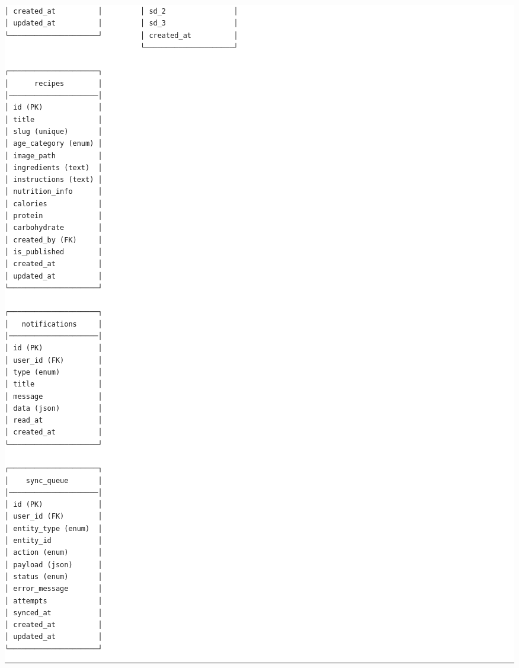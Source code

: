 ```
│ created_at          │         │ sd_2                │
│ updated_at          │         │ sd_3                │
└─────────────────────┘         │ created_at          │
                                └─────────────────────┘

┌─────────────────────┐
│      recipes        │
│─────────────────────│
│ id (PK)             │
│ title               │
│ slug (unique)       │
│ age_category (enum) │
│ image_path          │
│ ingredients (text)  │
│ instructions (text) │
│ nutrition_info      │
│ calories            │
│ protein             │
│ carbohydrate        │
│ created_by (FK)     │
│ is_published        │
│ created_at          │
│ updated_at          │
└─────────────────────┘

┌─────────────────────┐
│   notifications     │
│─────────────────────│
│ id (PK)             │
│ user_id (FK)        │
│ type (enum)         │
│ title               │
│ message             │
│ data (json)         │
│ read_at             │
│ created_at          │
└─────────────────────┘

┌─────────────────────┐
│    sync_queue       │
│─────────────────────│
│ id (PK)             │
│ user_id (FK)        │
│ entity_type (enum)  │
│ entity_id           │
│ action (enum)       │
│ payload (json)      │
│ status (enum)       │
│ error_message       │
│ attempts            │
│ synced_at           │
│ created_at          │
│ updated_at          │
└─────────────────────┘
```

---